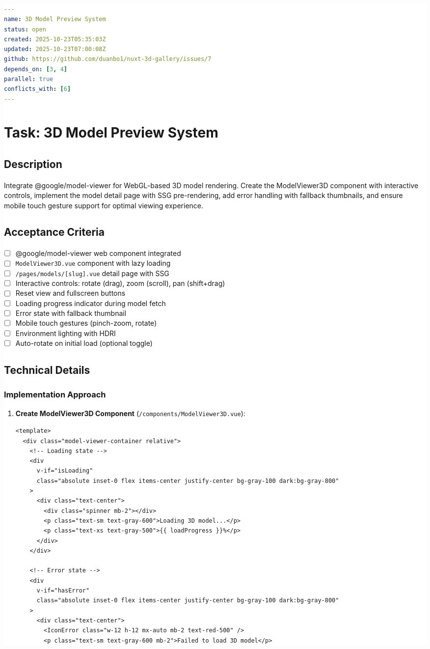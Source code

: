 ```yaml
---
name: 3D Model Preview System
status: open
created: 2025-10-23T05:35:03Z
updated: 2025-10-23T07:00:08Z
github: https://github.com/duanbo1/nuxt-3d-gallery/issues/7
depends_on: [3, 4]
parallel: true
conflicts_with: [6]
---
```


# Task: 3D Model Preview System

## Description
Integrate @google/model-viewer for WebGL-based 3D model rendering. Create the ModelViewer3D component with interactive controls, implement the model detail page with SSG pre-rendering, add error handling with fallback thumbnails, and ensure mobile touch gesture support for optimal viewing experience.

## Acceptance Criteria
- [ ] @google/model-viewer web component integrated
- [ ] `ModelViewer3D.vue` component with lazy loading
- [ ] `/pages/models/[slug].vue` detail page with SSG
- [ ] Interactive controls: rotate (drag), zoom (scroll), pan (shift+drag)
- [ ] Reset view and fullscreen buttons
- [ ] Loading progress indicator during model fetch
- [ ] Error state with fallback thumbnail
- [ ] Mobile touch gestures (pinch-zoom, rotate)
- [ ] Environment lighting with HDRI
- [ ] Auto-rotate on initial load (optional toggle)

## Technical Details

### Implementation Approach

1. **Create ModelViewer3D Component** (`/components/ModelViewer3D.vue`):
   ```vue
   <template>
     <div class="model-viewer-container relative">
       <!-- Loading state -->
       <div
         v-if="isLoading"
         class="absolute inset-0 flex items-center justify-center bg-gray-100 dark:bg-gray-800"
       >
         <div class="text-center">
           <div class="spinner mb-2"></div>
           <p class="text-sm text-gray-600">Loading 3D model...</p>
           <p class="text-xs text-gray-500">{{ loadProgress }}%</p>
         </div>
       </div>

       <!-- Error state -->
       <div
         v-if="hasError"
         class="absolute inset-0 flex items-center justify-center bg-gray-100 dark:bg-gray-800"
       >
         <div class="text-center">
           <IconError class="w-12 h-12 mx-auto mb-2 text-red-500" />
           <p class="text-sm text-gray-600 mb-2">Failed to load 3D model</p>
   ```